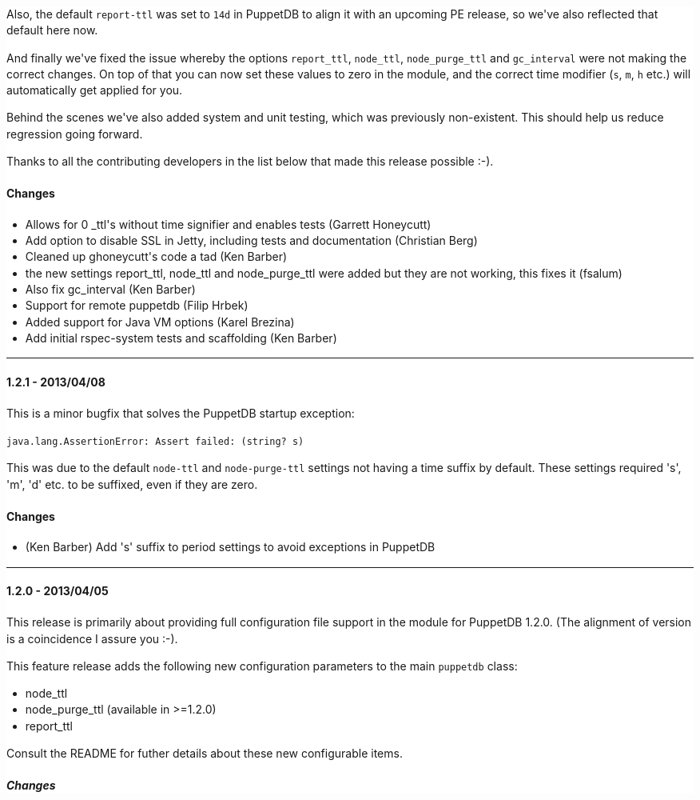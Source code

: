 Also, the default `report-ttl` was set to `14d` in PuppetDB to align it with an
upcoming PE release, so we've also reflected that default here now.

And finally we've fixed the issue whereby the options `report_ttl`, `node_ttl`,
`node_purge_ttl` and `gc_interval` were not making the correct changes. On top
of that you can now set these values to zero in the module, and the correct
time modifier (`s`, `m`, `h` etc.) will automatically get applied for you.

Behind the scenes we've also added system and unit testing, which was
previously non-existent. This should help us reduce regression going forward.

Thanks to all the contributing developers in the list below that made this
release possible :-).

#### Changes

* Allows for 0 _ttl's without time signifier and enables tests (Garrett Honeycutt)
* Add option to disable SSL in Jetty, including tests and documentation (Christian Berg)
* Cleaned up ghoneycutt's code a tad (Ken Barber)
* the new settings report_ttl, node_ttl and node_purge_ttl were added but they are not working, this fixes it (fsalum)
* Also fix gc_interval (Ken Barber)
* Support for remote puppetdb (Filip Hrbek)
* Added support for Java VM options (Karel Brezina)
* Add initial rspec-system tests and scaffolding (Ken Barber)

------------------------------------------

#### 1.2.1 - 2013/04/08

This is a minor bugfix that solves the PuppetDB startup exception:

    java.lang.AssertionError: Assert failed: (string? s)

This was due to the default `node-ttl` and `node-purge-ttl` settings not having a time suffix by default. These settings required 's', 'm', 'd' etc. to be suffixed, even if they are zero.

#### Changes

* (Ken Barber) Add 's' suffix to period settings to avoid exceptions in PuppetDB

------------------------------------------

#### 1.2.0 - 2013/04/05

This release is primarily about providing full configuration file support in the module for PuppetDB 1.2.0. (The alignment of version is a coincidence I assure you :-).

This feature release adds the following new configuration parameters to the main `puppetdb` class:

* node_ttl
* node_purge_ttl (available in >=1.2.0)
* report_ttl

Consult the README for futher details about these new configurable items.

##### Changes

